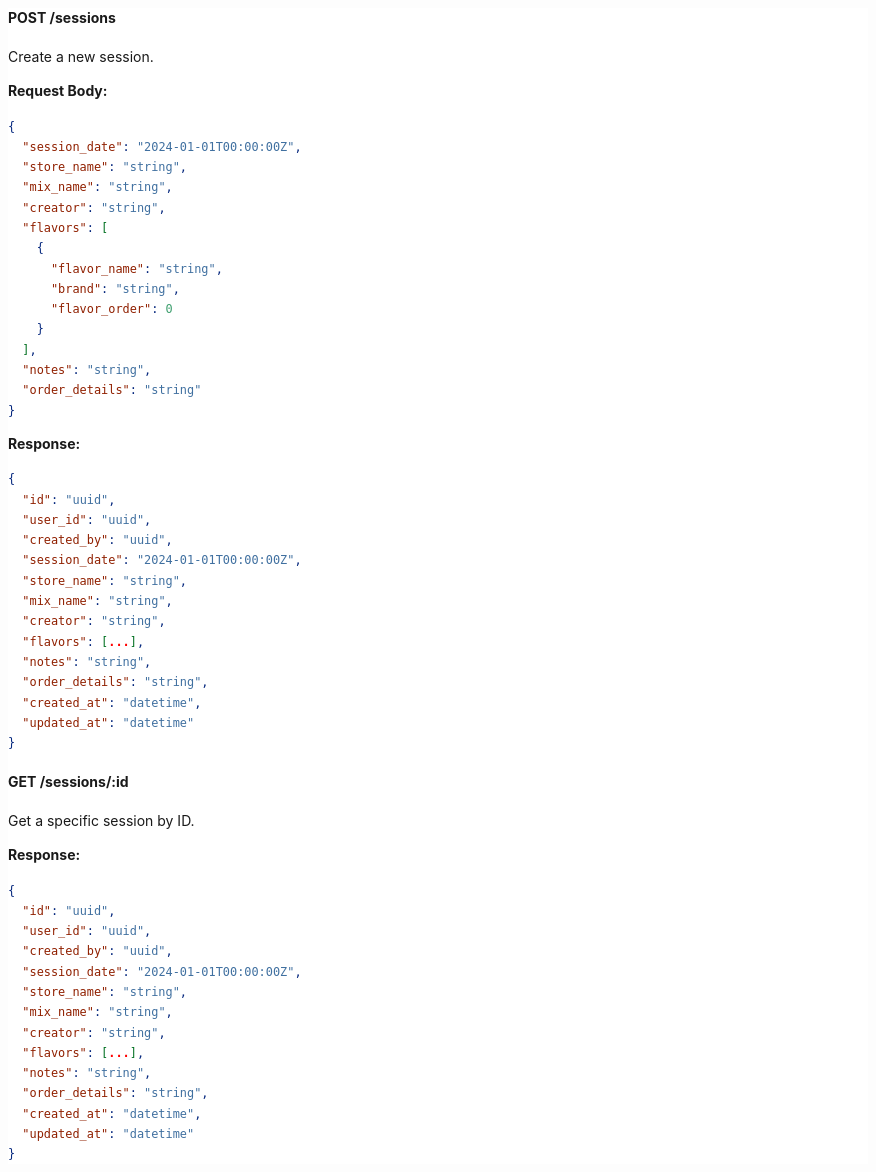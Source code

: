 #### POST /sessions
Create a new session.

**Request Body:**
```json
{
  "session_date": "2024-01-01T00:00:00Z",
  "store_name": "string",
  "mix_name": "string",
  "creator": "string",
  "flavors": [
    {
      "flavor_name": "string",
      "brand": "string",
      "flavor_order": 0
    }
  ],
  "notes": "string",
  "order_details": "string"
}
```

**Response:**
```json
{
  "id": "uuid",
  "user_id": "uuid",
  "created_by": "uuid",
  "session_date": "2024-01-01T00:00:00Z",
  "store_name": "string",
  "mix_name": "string",
  "creator": "string",
  "flavors": [...],
  "notes": "string",
  "order_details": "string",
  "created_at": "datetime",
  "updated_at": "datetime"
}
```

#### GET /sessions/:id
Get a specific session by ID.

**Response:**
```json
{
  "id": "uuid",
  "user_id": "uuid",
  "created_by": "uuid",
  "session_date": "2024-01-01T00:00:00Z",
  "store_name": "string",
  "mix_name": "string",
  "creator": "string",
  "flavors": [...],
  "notes": "string",
  "order_details": "string",
  "created_at": "datetime",
  "updated_at": "datetime"
}
```
